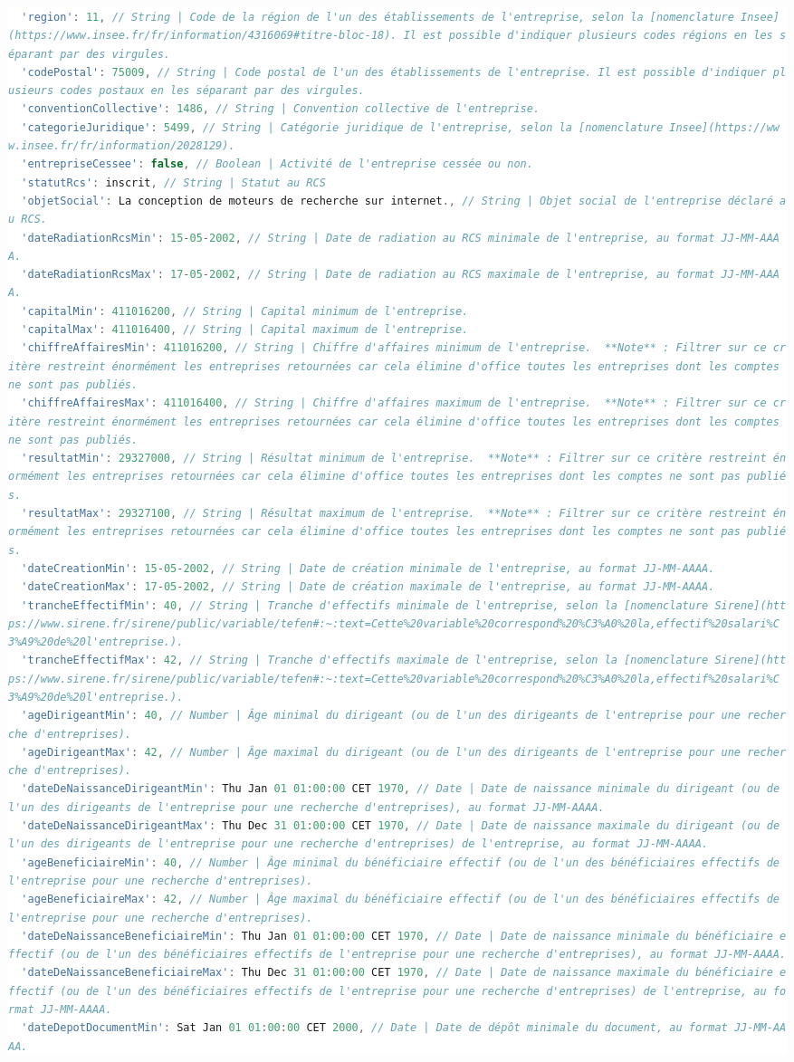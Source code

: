 ```javascript
  'region': 11, // String | Code de la région de l'un des établissements de l'entreprise, selon la [nomenclature Insee](https://www.insee.fr/fr/information/4316069#titre-bloc-18). Il est possible d'indiquer plusieurs codes régions en les séparant par des virgules.
  'codePostal': 75009, // String | Code postal de l'un des établissements de l'entreprise. Il est possible d'indiquer plusieurs codes postaux en les séparant par des virgules.
  'conventionCollective': 1486, // String | Convention collective de l'entreprise.
  'categorieJuridique': 5499, // String | Catégorie juridique de l'entreprise, selon la [nomenclature Insee](https://www.insee.fr/fr/information/2028129).
  'entrepriseCessee': false, // Boolean | Activité de l'entreprise cessée ou non.
  'statutRcs': inscrit, // String | Statut au RCS
  'objetSocial': La conception de moteurs de recherche sur internet., // String | Objet social de l'entreprise déclaré au RCS.
  'dateRadiationRcsMin': 15-05-2002, // String | Date de radiation au RCS minimale de l'entreprise, au format JJ-MM-AAAA.
  'dateRadiationRcsMax': 17-05-2002, // String | Date de radiation au RCS maximale de l'entreprise, au format JJ-MM-AAAA.
  'capitalMin': 411016200, // String | Capital minimum de l'entreprise.
  'capitalMax': 411016400, // String | Capital maximum de l'entreprise.
  'chiffreAffairesMin': 411016200, // String | Chiffre d'affaires minimum de l'entreprise.  **Note** : Filtrer sur ce critère restreint énormément les entreprises retournées car cela élimine d'office toutes les entreprises dont les comptes ne sont pas publiés.
  'chiffreAffairesMax': 411016400, // String | Chiffre d'affaires maximum de l'entreprise.  **Note** : Filtrer sur ce critère restreint énormément les entreprises retournées car cela élimine d'office toutes les entreprises dont les comptes ne sont pas publiés.
  'resultatMin': 29327000, // String | Résultat minimum de l'entreprise.  **Note** : Filtrer sur ce critère restreint énormément les entreprises retournées car cela élimine d'office toutes les entreprises dont les comptes ne sont pas publiés.
  'resultatMax': 29327100, // String | Résultat maximum de l'entreprise.  **Note** : Filtrer sur ce critère restreint énormément les entreprises retournées car cela élimine d'office toutes les entreprises dont les comptes ne sont pas publiés.
  'dateCreationMin': 15-05-2002, // String | Date de création minimale de l'entreprise, au format JJ-MM-AAAA.
  'dateCreationMax': 17-05-2002, // String | Date de création maximale de l'entreprise, au format JJ-MM-AAAA.
  'trancheEffectifMin': 40, // String | Tranche d'effectifs minimale de l'entreprise, selon la [nomenclature Sirene](https://www.sirene.fr/sirene/public/variable/tefen#:~:text=Cette%20variable%20correspond%20%C3%A0%20la,effectif%20salari%C3%A9%20de%20l'entreprise.).
  'trancheEffectifMax': 42, // String | Tranche d'effectifs maximale de l'entreprise, selon la [nomenclature Sirene](https://www.sirene.fr/sirene/public/variable/tefen#:~:text=Cette%20variable%20correspond%20%C3%A0%20la,effectif%20salari%C3%A9%20de%20l'entreprise.).
  'ageDirigeantMin': 40, // Number | Âge minimal du dirigeant (ou de l'un des dirigeants de l'entreprise pour une recherche d'entreprises).
  'ageDirigeantMax': 42, // Number | Âge maximal du dirigeant (ou de l'un des dirigeants de l'entreprise pour une recherche d'entreprises).
  'dateDeNaissanceDirigeantMin': Thu Jan 01 01:00:00 CET 1970, // Date | Date de naissance minimale du dirigeant (ou de l'un des dirigeants de l'entreprise pour une recherche d'entreprises), au format JJ-MM-AAAA.
  'dateDeNaissanceDirigeantMax': Thu Dec 31 01:00:00 CET 1970, // Date | Date de naissance maximale du dirigeant (ou de l'un des dirigeants de l'entreprise pour une recherche d'entreprises) de l'entreprise, au format JJ-MM-AAAA.
  'ageBeneficiaireMin': 40, // Number | Âge minimal du bénéficiaire effectif (ou de l'un des bénéficiaires effectifs de l'entreprise pour une recherche d'entreprises).
  'ageBeneficiaireMax': 42, // Number | Âge maximal du bénéficiaire effectif (ou de l'un des bénéficiaires effectifs de l'entreprise pour une recherche d'entreprises).
  'dateDeNaissanceBeneficiaireMin': Thu Jan 01 01:00:00 CET 1970, // Date | Date de naissance minimale du bénéficiaire effectif (ou de l'un des bénéficiaires effectifs de l'entreprise pour une recherche d'entreprises), au format JJ-MM-AAAA.
  'dateDeNaissanceBeneficiaireMax': Thu Dec 31 01:00:00 CET 1970, // Date | Date de naissance maximale du bénéficiaire effectif (ou de l'un des bénéficiaires effectifs de l'entreprise pour une recherche d'entreprises) de l'entreprise, au format JJ-MM-AAAA.
  'dateDepotDocumentMin': Sat Jan 01 01:00:00 CET 2000, // Date | Date de dépôt minimale du document, au format JJ-MM-AAAA.
```